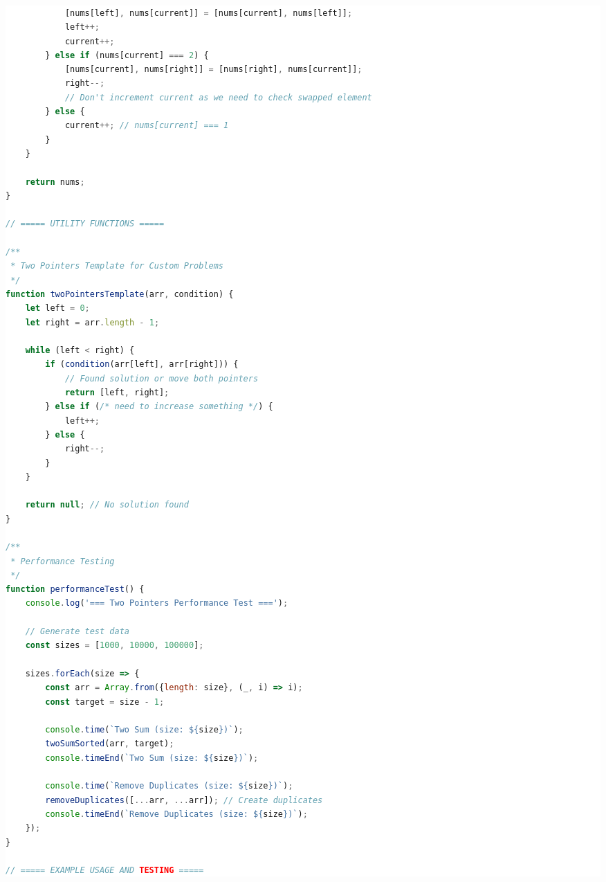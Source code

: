 ```javascript
            [nums[left], nums[current]] = [nums[current], nums[left]];
            left++;
            current++;
        } else if (nums[current] === 2) {
            [nums[current], nums[right]] = [nums[right], nums[current]];
            right--;
            // Don't increment current as we need to check swapped element
        } else {
            current++; // nums[current] === 1
        }
    }
    
    return nums;
}

// ===== UTILITY FUNCTIONS =====

/**
 * Two Pointers Template for Custom Problems
 */
function twoPointersTemplate(arr, condition) {
    let left = 0;
    let right = arr.length - 1;
    
    while (left < right) {
        if (condition(arr[left], arr[right])) {
            // Found solution or move both pointers
            return [left, right];
        } else if (/* need to increase something */) {
            left++;
        } else {
            right--;
        }
    }
    
    return null; // No solution found
}

/**
 * Performance Testing
 */
function performanceTest() {
    console.log('=== Two Pointers Performance Test ===');
    
    // Generate test data
    const sizes = [1000, 10000, 100000];
    
    sizes.forEach(size => {
        const arr = Array.from({length: size}, (_, i) => i);
        const target = size - 1;
        
        console.time(`Two Sum (size: ${size})`);
        twoSumSorted(arr, target);
        console.timeEnd(`Two Sum (size: ${size})`);
        
        console.time(`Remove Duplicates (size: ${size})`);
        removeDuplicates([...arr, ...arr]); // Create duplicates
        console.timeEnd(`Remove Duplicates (size: ${size})`);
    });
}

// ===== EXAMPLE USAGE AND TESTING =====

```